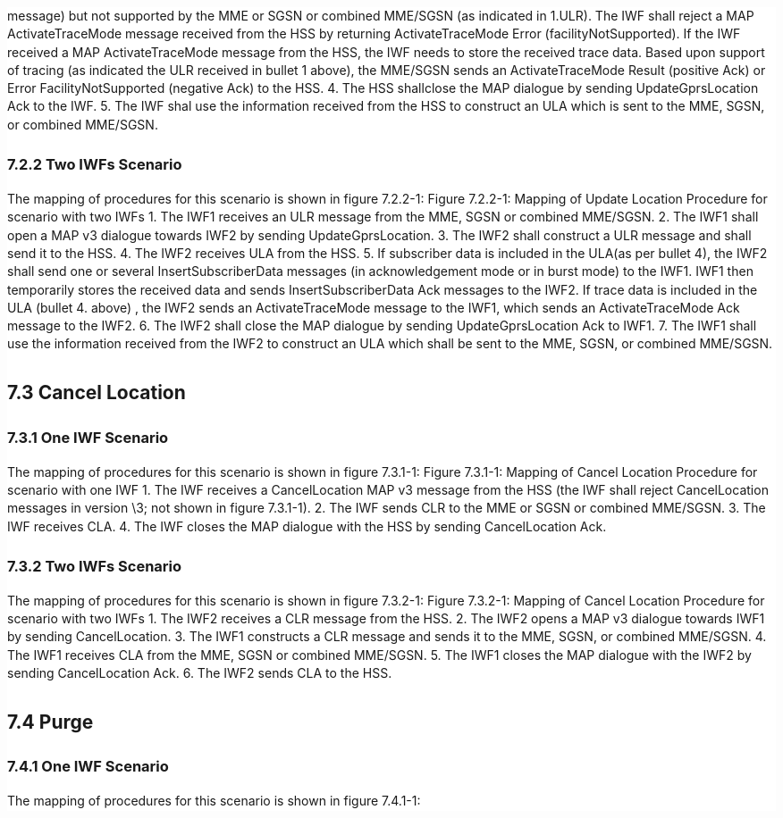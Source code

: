 message) but not supported by the MME or SGSN or combined MME/SGSN (as
indicated in 1.ULR). The IWF shall reject a MAP ActivateTraceMode message
received from the HSS by returning ActivateTraceMode Error
(facilityNotSupported).
If the IWF received a MAP ActivateTraceMode message from the HSS, the IWF
needs to store the received trace data. Based upon support of tracing (as
indicated the ULR received in bullet 1 above), the MME/SGSN sends an
ActivateTraceMode Result (positive Ack) or Error FacilityNotSupported
(negative Ack) to the HSS.
4\. The HSS shallclose the MAP dialogue by sending UpdateGprsLocation Ack to
the IWF.
5\. The IWF shal use the information received from the HSS to construct an ULA
which is sent to the MME, SGSN, or combined MME/SGSN.
### 7.2.2 Two IWFs Scenario
The mapping of procedures for this scenario is shown in figure 7.2.2-1:
Figure 7.2.2-1: Mapping of Update Location Procedure for scenario with two
IWFs
1\. The IWF1 receives an ULR message from the MME, SGSN or combined MME/SGSN.
2\. The IWF1 shall open a MAP v3 dialogue towards IWF2 by sending
UpdateGprsLocation.
3\. The IWF2 shall construct a ULR message and shall send it to the HSS.
4\. The IWF2 receives ULA from the HSS.
5\. If subscriber data is included in the ULA(as per bullet 4), the IWF2 shall
send one or several InsertSubscriberData messages (in acknowledgement mode or
in burst mode) to the IWF1. IWF1 then temporarily stores the received data and
sends InsertSubscriberData Ack messages to the IWF2. If trace data is included
in the ULA (bullet 4. above) , the IWF2 sends an ActivateTraceMode message to
the IWF1, which sends an ActivateTraceMode Ack message to the IWF2.
6\. The IWF2 shall close the MAP dialogue by sending UpdateGprsLocation Ack to
IWF1.
7\. The IWF1 shall use the information received from the IWF2 to construct an
ULA which shall be sent to the MME, SGSN, or combined MME/SGSN.
## 7.3 Cancel Location
### 7.3.1 One IWF Scenario
The mapping of procedures for this scenario is shown in figure 7.3.1-1:
Figure 7.3.1-1: Mapping of Cancel Location Procedure for scenario with one IWF
1\. The IWF receives a CancelLocation MAP v3 message from the HSS (the IWF
shall reject CancelLocation messages in version \3; not shown in
figure 7.3.1-1).
2\. The IWF sends CLR to the MME or SGSN or combined MME/SGSN.
3\. The IWF receives CLA.
4\. The IWF closes the MAP dialogue with the HSS by sending CancelLocation
Ack.
### 7.3.2 Two IWFs Scenario
The mapping of procedures for this scenario is shown in figure 7.3.2-1:
Figure 7.3.2-1: Mapping of Cancel Location Procedure for scenario with two
IWFs
1\. The IWF2 receives a CLR message from the HSS.
2\. The IWF2 opens a MAP v3 dialogue towards IWF1 by sending CancelLocation.
3\. The IWF1 constructs a CLR message and sends it to the MME, SGSN, or
combined MME/SGSN.
4\. The IWF1 receives CLA from the MME, SGSN or combined MME/SGSN.
5\. The IWF1 closes the MAP dialogue with the IWF2 by sending CancelLocation
Ack.
6\. The IWF2 sends CLA to the HSS.
## 7.4 Purge
### 7.4.1 One IWF Scenario
The mapping of procedures for this scenario is shown in figure 7.4.1-1: